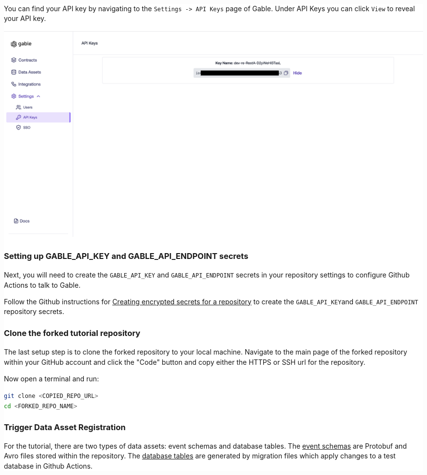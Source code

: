 You can find your API key by navigating to the `Settings -> API Keys` page of Gable. Under API Keys you can click `View` to reveal your API key.

![Gable API Keys](./static/gable_settings_api_keys_page_example.png)

### Setting up GABLE_API_KEY and GABLE_API_ENDPOINT secrets

Next, you will need to create the `GABLE_API_KEY` and `GABLE_API_ENDPOINT` secrets in your repository settings to configure Github Actions to talk to Gable.

Follow the Github instructions for [Creating encrypted secrets for a repository](https://docs.github.com/en/actions/security-guides/encrypted-secrets#creating-encrypted-secrets-for-a-repository) to create the `GABLE_API_KEY`and `GABLE_API_ENDPOINT` repository secrets.

### Clone the forked tutorial repository

The last setup step is to clone the forked repository to your local machine. Navigate to the main page of the forked repository within your GitHub account and click the "Code" button and copy either the HTTPS or SSH url for the repository.

Now open a terminal and run:

```bash
git clone <COPIED_REPO_URL>
cd <FORKED_REPO_NAME>
```

### Trigger Data Asset Registration

For the tutorial, there are two types of data assets: event schemas and database tables. The [event schemas](./event_schemas/) are Protobuf and Avro files stored within the repository. The [database tables](./db_migrations/versions/) are generated by migration files which apply changes to a test database in Github Actions.
